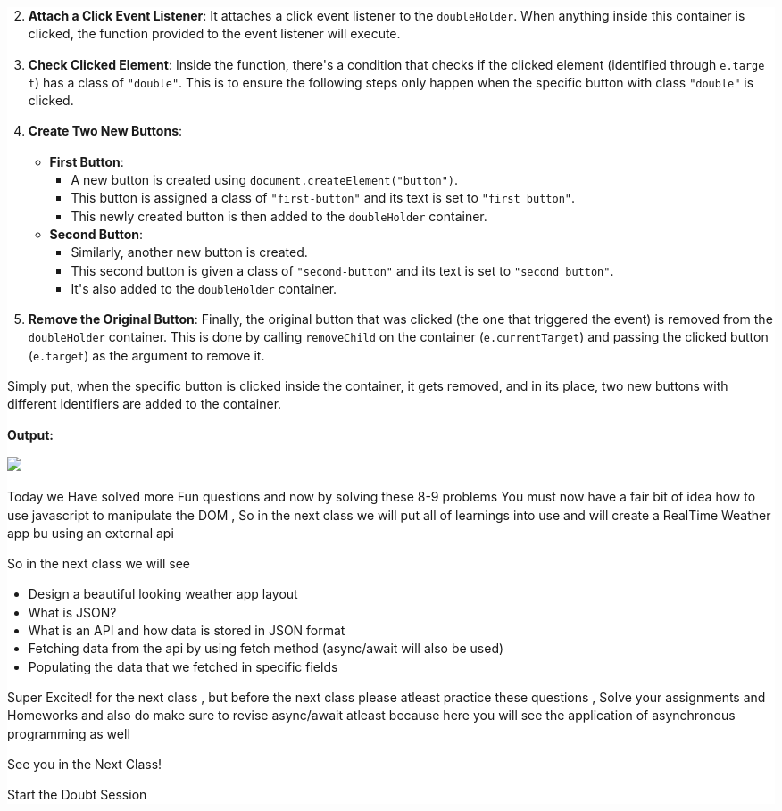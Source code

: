 2. **Attach a Click Event Listener**: It attaches a click event listener to the `doubleHolder`. When anything inside this container is clicked, the function provided to the event listener will execute.

3. **Check Clicked Element**: Inside the function, there's a condition that checks if the clicked element (identified through `e.target`) has a class of `"double"`. This is to ensure the following steps only happen when the specific button with class `"double"` is clicked.

4. **Create Two New Buttons**:
   - **First Button**: 
     - A new button is created using `document.createElement("button")`.
     - This button is assigned a class of `"first-button"` and its text is set to `"first button"`. 
     - This newly created button is then added to the `doubleHolder` container.
   - **Second Button**: 
     - Similarly, another new button is created.
     - This second button is given a class of `"second-button"` and its text is set to `"second button"`.
     - It's also added to the `doubleHolder` container.

5. **Remove the Original Button**: Finally, the original button that was clicked (the one that triggered the event) is removed from the `doubleHolder` container. This is done by calling `removeChild` on the container (`e.currentTarget`) and passing the clicked button (`e.target`) as the argument to remove it.

Simply put, when the specific button is clicked inside the container, it gets removed, and in its place, two new buttons with different identifiers are added to the container.

**Output:**

![](https://d2beiqkhq929f0.cloudfront.net/public_assets/assets/000/049/286/original/upload_41220be67c87ecd8f41c99e72309656a.png?1695148181)


Today we Have solved more Fun questions and now by solving these 8-9 problems You must now have a fair bit of idea how to use javascript to manipulate the DOM , So in the next class we will put all of learnings into use and will create a RealTime Weather app bu using an external api 

So in the next class we will see
- Design a beautiful looking weather app layout
- What is JSON?
- What is an API and how data is stored in JSON format 
- Fetching data from the api by using fetch method (async/await will also be used)
- Populating the data that we fetched in specific fields


Super Excited! for the next class , but before the next class please atleast practice these questions , Solve your assignments and Homeworks and also do make sure to revise async/await atleast because here you will see the application of asynchronous programming as well

See you in the Next Class!

Start the Doubt Session